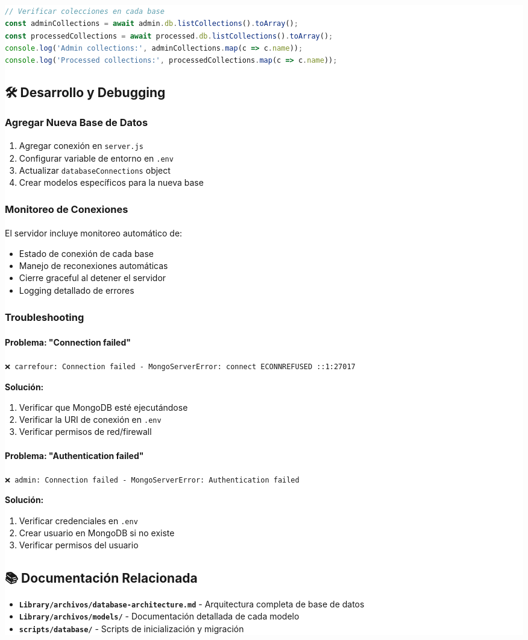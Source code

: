 ```javascript
// Verificar colecciones en cada base
const adminCollections = await admin.db.listCollections().toArray();
const processedCollections = await processed.db.listCollections().toArray();
console.log('Admin collections:', adminCollections.map(c => c.name));
console.log('Processed collections:', processedCollections.map(c => c.name));
```

## 🛠️ Desarrollo y Debugging

### Agregar Nueva Base de Datos

1. Agregar conexión en `server.js`
2. Configurar variable de entorno en `.env`
3. Actualizar `databaseConnections` object
4. Crear modelos específicos para la nueva base

### Monitoreo de Conexiones

El servidor incluye monitoreo automático de:
- Estado de conexión de cada base
- Manejo de reconexiones automáticas
- Cierre graceful al detener el servidor
- Logging detallado de errores

### Troubleshooting

#### Problema: "Connection failed"
```
❌ carrefour: Connection failed - MongoServerError: connect ECONNREFUSED ::1:27017
```

**Solución:**
1. Verificar que MongoDB esté ejecutándose
2. Verificar la URI de conexión en `.env`
3. Verificar permisos de red/firewall

#### Problema: "Authentication failed"
```
❌ admin: Connection failed - MongoServerError: Authentication failed
```

**Solución:**
1. Verificar credenciales en `.env`
2. Crear usuario en MongoDB si no existe
3. Verificar permisos del usuario

## 📚 Documentación Relacionada

- **`Library/archivos/database-architecture.md`** - Arquitectura completa de base de datos
- **`Library/archivos/models/`** - Documentación detallada de cada modelo
- **`scripts/database/`** - Scripts de inicialización y migración
